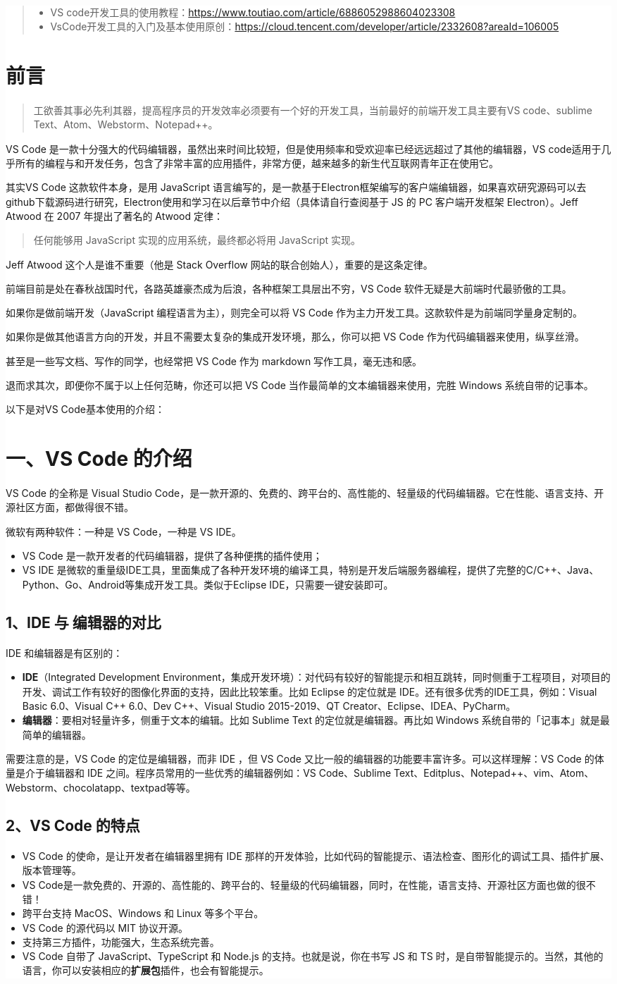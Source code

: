 > - VS code开发工具的使用教程：https://www.toutiao.com/article/6886052988604023308
> - VsCode开发工具的入门及基本使用原创：https://cloud.tencent.com/developer/article/2332608?areaId=106005

# 前言

> 工欲善其事必先利其器，提高程序员的开发效率必须要有一个好的开发工具，当前最好的前端开发工具主要有VS code、sublime Text、Atom、Webstorm、Notepad++。

VS Code 是一款十分强大的代码编辑器，虽然出来时间比较短，但是使用频率和受欢迎率已经远远超过了其他的编辑器，VS code适用于几乎所有的编程与和开发任务，包含了非常丰富的应用插件，非常方便，越来越多的新生代互联网青年正在使用它。

其实VS Code 这款软件本身，是用 JavaScript 语言编写的，是一款基于Electron框架编写的客户端编辑器，如果喜欢研究源码可以去github下载源码进行研究，Electron使用和学习在以后章节中介绍（具体请自行查阅基于 JS 的 PC 客户端开发框架 Electron）。Jeff Atwood 在 2007 年提出了著名的 Atwood 定律：

> 任何能够用 JavaScript 实现的应用系统，最终都必将用 JavaScript 实现。

Jeff Atwood 这个人是谁不重要（他是 Stack Overflow 网站的联合创始人），重要的是这条定律。

前端目前是处在春秋战国时代，各路英雄豪杰成为后浪，各种框架工具层出不穷，VS Code 软件无疑是大前端时代最骄傲的工具。

如果你是做前端开发（JavaScript 编程语言为主），则完全可以将 VS Code 作为主力开发工具。这款软件是为前端同学量身定制的。

如果你是做其他语言方向的开发，并且不需要太复杂的集成开发环境，那么，你可以把 VS Code 作为代码编辑器来使用，纵享丝滑。

甚至是一些写文档、写作的同学，也经常把 VS Code 作为 markdown 写作工具，毫无违和感。

退而求其次，即便你不属于以上任何范畴，你还可以把 VS Code 当作最简单的文本编辑器来使用，完胜 Windows 系统自带的记事本。

以下是对VS Code基本使用的介绍：

# 一、VS Code 的介绍

VS Code 的全称是 Visual Studio Code，是一款开源的、免费的、跨平台的、高性能的、轻量级的代码编辑器。它在性能、语言支持、开源社区方面，都做得很不错。

微软有两种软件：一种是 VS Code，一种是 VS IDE。

- VS Code 是一款开发者的代码编辑器，提供了各种便携的插件使用；
- VS IDE 是微软的重量级IDE工具，里面集成了各种开发环境的编译工具，特别是开发后端服务器编程，提供了完整的C/C++、Java、Python、Go、Android等集成开发工具。类似于Eclipse IDE，只需要一键安装即可。

## 1、IDE 与 编辑器的对比

IDE 和编辑器是有区别的：

- **IDE**（Integrated Development Environment，集成开发环境）：对代码有较好的智能提示和相互跳转，同时侧重于工程项目，对项目的开发、调试工作有较好的图像化界面的支持，因此比较笨重。比如 Eclipse 的定位就是 IDE。还有很多优秀的IDE工具，例如：Visual Basic 6.0、Visual C++ 6.0、Dev C++、Visual Studio 2015-2019、QT Creator、Eclipse、IDEA、PyCharm。
- **编辑器**：要相对轻量许多，侧重于文本的编辑。比如 Sublime Text 的定位就是编辑器。再比如 Windows 系统自带的「记事本」就是最简单的编辑器。

需要注意的是，VS Code 的定位是编辑器，而非 IDE ，但 VS Code 又比一般的编辑器的功能要丰富许多。可以这样理解：VS Code 的体量是介于编辑器和 IDE 之间。程序员常用的一些优秀的编辑器例如：VS Code、Sublime Text、Editplus、Notepad++、vim、Atom、Webstorm、chocolatapp、textpad等等。



## 2、VS Code 的特点

- VS Code 的使命，是让开发者在编辑器里拥有 IDE 那样的开发体验，比如代码的智能提示、语法检查、图形化的调试工具、插件扩展、版本管理等。
- VS Code是一款免费的、开源的、高性能的、跨平台的、轻量级的代码编辑器，同时，在性能，语言支持、开源社区方面也做的很不错！
- 跨平台支持 MacOS、Windows 和 Linux 等多个平台。
- VS Code 的源代码以 MIT 协议开源。
- 支持第三方插件，功能强大，生态系统完善。
- VS Code 自带了 JavaScript、TypeScript 和 Node.js 的支持。也就是说，你在书写 JS 和 TS 时，是自带智能提示的。当然，其他的语言，你可以安装相应的**扩展包**插件，也会有智能提示。
